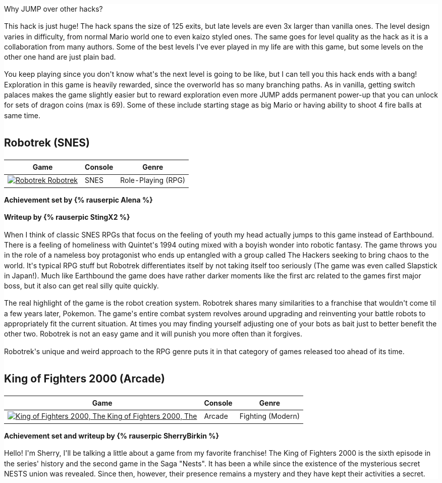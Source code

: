 Why JUMP over other hacks?

This hack is just huge! The hack spans the size of 125 exits, but late levels are even 3x larger than vanilla ones. The level design varies in difficulty, from normal Mario world one to even kaizo styled ones. The same goes for level quality as the hack as it is a  collaboration from many authors. Some of the best levels I've ever played in my life are with this game, but some levels on the other one hand are just plain bad. 

You keep playing since you don't know what's the next level is going to be like, but I can tell you this hack ends with a bang! Exploration in this game is heavily rewarded, since the overworld has so many branching paths. As in vanilla, getting switch palaces makes the game slightly easier but to reward exploration even more JUMP adds permanent power-up that you can unlock for sets of dragon coins (max is 69). Some of these include starting stage as big Mario or having ability to shoot 4 fire balls at same time.


## Robotrek (SNES)

| Game | Console | Genre | 
|------|---------|-------| 
| <a class="gameicon-link" href="https://retroachievements.org/game/1135" target="_blank" rel="noopener"> <img class="gameicon" src="https://retroachievements.org/Images/035640.png" alt="Robotrek"> <span>Robotrek</span></a> | SNES | Role-Playing (RPG) |

**Achievement set by {% rauserpic Alena %}**

**Writeup by {% rauserpic StingX2 %}**

When I think of classic SNES RPGs that focus on the feeling of youth my head actually jumps to this game instead of Earthbound. There is a feeling of homeliness with Quintet's 1994 outing mixed with a boyish wonder into robotic fantasy. The game throws you in the role of a nameless boy protagonist who ends up entangled with a group called The Hackers seeking to bring chaos to the world. It's typical RPG stuff but Robotrek differentiates itself by not taking itself too seriously (The game was even called Slapstick in Japan!). Much like Earthbound the game does have rather darker moments like the first arc related to the games first major boss, but it also can get real silly quite quickly. 

The real highlight of the game is the robot creation system. Robotrek shares many similarities to a franchise that wouldn't come til a few years later, Pokemon. The game's entire combat system revolves around upgrading and reinventing your battle robots to appropriately fit the current situation. At times you may finding yourself adjusting one of your bots as bait just to better benefit the other two. Robotrek is not an easy game and it will punish you more often than it forgives. 

Robotrek's unique and weird approach to the RPG genre puts it in that category of games released too ahead of its time.

## King of Fighters 2000 (Arcade)

| Game | Console | Genre | 
|------|---------|-------| 
| <a class="gameicon-link" href="https://retroachievements.org/game/12033" target="_blank" rel="noopener"> <img class="gameicon" src="https://retroachievements.org/Images/036027.png" alt="King of Fighters 2000, The"> <span>King of Fighters 2000, The</span></a> | Arcade | Fighting (Modern) |

**Achievement set and writeup by {% rauserpic SherryBirkin %}**

Hello! I'm Sherry, I'll be talking a little about a game from my favorite franchise! The King of Fighters 2000 is the sixth episode in the series' history and the second game in the Saga "Nests". It has been a while since the existence of the mysterious secret NESTS union was revealed. Since then, however, their presence remains a mystery and they have kept their activities a secret.
